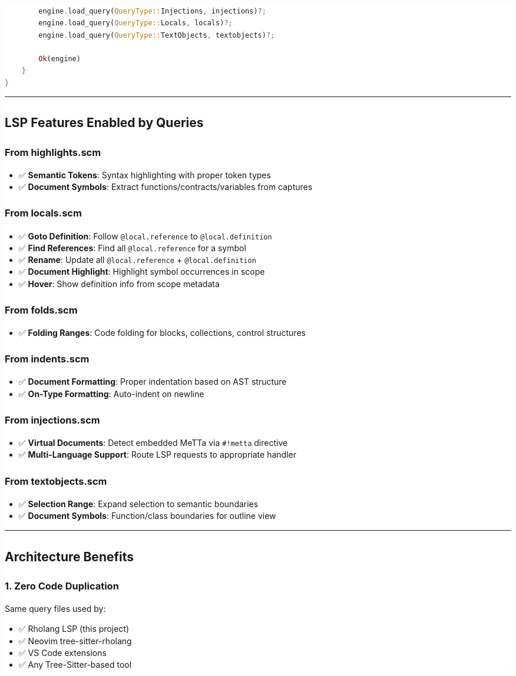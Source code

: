 ```rust
        engine.load_query(QueryType::Injections, injections)?;
        engine.load_query(QueryType::Locals, locals)?;
        engine.load_query(QueryType::TextObjects, textobjects)?;

        Ok(engine)
    }
}
```

---

## LSP Features Enabled by Queries

### From highlights.scm
- ✅ **Semantic Tokens**: Syntax highlighting with proper token types
- ✅ **Document Symbols**: Extract functions/contracts/variables from captures

### From locals.scm
- ✅ **Goto Definition**: Follow `@local.reference` to `@local.definition`
- ✅ **Find References**: Find all `@local.reference` for a symbol
- ✅ **Rename**: Update all `@local.reference` + `@local.definition`
- ✅ **Document Highlight**: Highlight symbol occurrences in scope
- ✅ **Hover**: Show definition info from scope metadata

### From folds.scm
- ✅ **Folding Ranges**: Code folding for blocks, collections, control structures

### From indents.scm
- ✅ **Document Formatting**: Proper indentation based on AST structure
- ✅ **On-Type Formatting**: Auto-indent on newline

### From injections.scm
- ✅ **Virtual Documents**: Detect embedded MeTTa via `#!metta` directive
- ✅ **Multi-Language Support**: Route LSP requests to appropriate handler

### From textobjects.scm
- ✅ **Selection Range**: Expand selection to semantic boundaries
- ✅ **Document Symbols**: Function/class boundaries for outline view

---

## Architecture Benefits

### 1. Zero Code Duplication

Same query files used by:
- ✅ Rholang LSP (this project)
- ✅ Neovim tree-sitter-rholang
- ✅ VS Code extensions
- ✅ Any Tree-Sitter-based tool
